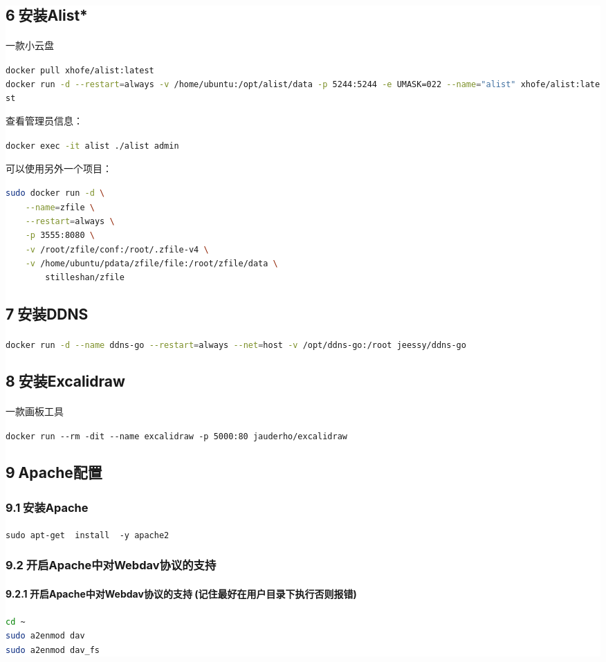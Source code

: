 ## 6 安装Alist*

一款小云盘

```bash
docker pull xhofe/alist:latest
docker run -d --restart=always -v /home/ubuntu:/opt/alist/data -p 5244:5244 -e UMASK=022 --name="alist" xhofe/alist:latest
```

查看管理员信息：

```bash
docker exec -it alist ./alist admin
```

可以使用另外一个项目：

```bash
sudo docker run -d \
    --name=zfile \
    --restart=always \
    -p 3555:8080 \
    -v /root/zfile/conf:/root/.zfile-v4 \
    -v /home/ubuntu/pdata/zfile/file:/root/zfile/data \
		stilleshan/zfile
```

## 7 安装DDNS

```bash
docker run -d --name ddns-go --restart=always --net=host -v /opt/ddns-go:/root jeessy/ddns-go
```

## 8 安装Excalidraw

一款画板工具

```
docker run --rm -dit --name excalidraw -p 5000:80 jauderho/excalidraw
```

## 9 Apache配置

### 9.1 安装Apache

```
sudo apt-get  install  -y apache2
```

### 9.2 开启Apache中对Webdav协议的支持

#### 9.2.1 开启Apache中对Webdav协议的支持 (记住最好在用户目录下执行否则报错)

```bash
cd ~
sudo a2enmod dav
sudo a2enmod dav_fs
```
